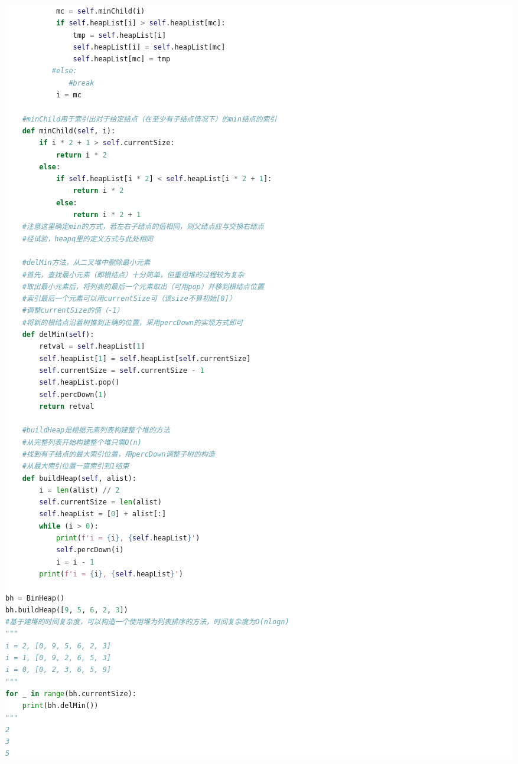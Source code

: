 ```python
            mc = self.minChild(i)
            if self.heapList[i] > self.heapList[mc]:
                tmp = self.heapList[i]
                self.heapList[i] = self.heapList[mc]
                self.heapList[mc] = tmp
           #else:
               #break 
            i = mc

    #minChild用于索引出对于给定结点（在至少有子结点情况下）的min结点的索引
    def minChild(self, i):
        if i * 2 + 1 > self.currentSize:
            return i * 2
        else:
            if self.heapList[i * 2] < self.heapList[i * 2 + 1]:
                return i * 2
            else:
                return i * 2 + 1
    #注意这里确定min的方式，若左右子结点的值相同，则父结点应与交换右结点
    #经试验，heapq里的定义方式与此处相同
            
    #delMin方法，从二叉堆中删除最小元素
    #首先，查找最小元素（即根结点）十分简单，但重组堆的过程较为复杂
    #取出最小元素后，将列表的最后一个元素取出（可用pop）并移到根结点位置
    #索引最后一个元素可以用currentSize可（该size不算初始[0]）
    #调整currentSize的值（-1）
    #将新的根结点沿着树推到正确的位置，采用percDown的实现方式即可
    def delMin(self):
        retval = self.heapList[1]
        self.heapList[1] = self.heapList[self.currentSize]
        self.currentSize = self.currentSize - 1
        self.heapList.pop()
        self.percDown(1)
        return retval
    
    #buildHeap是根据元素列表构建整个堆的方法
    #从完整列表开始构建整个堆只需O(n)
    #找到有子结点的最大索引位置，用percDown调整子树的构造
    #从最大索引位置一直索引到1结束
    def buildHeap(self, alist):
        i = len(alist) // 2
        self.currentSize = len(alist)
        self.heapList = [0] + alist[:]
        while (i > 0):
            print(f'i = {i}, {self.heapList}')
            self.percDown(i)
            i = i - 1
        print(f'i = {i}, {self.heapList}')

bh = BinHeap()
bh.buildHeap([9, 5, 6, 2, 3])
#基于建堆的时间复杂度，可以构造一个使用堆为列表排序的方法，时间复杂度为O(nlogn)
"""
i = 2, [0, 9, 5, 6, 2, 3]
i = 1, [0, 9, 2, 6, 5, 3]
i = 0, [0, 2, 3, 6, 5, 9]
"""
for _ in range(bh.currentSize):
    print(bh.delMin())
"""
2
3
5
```
